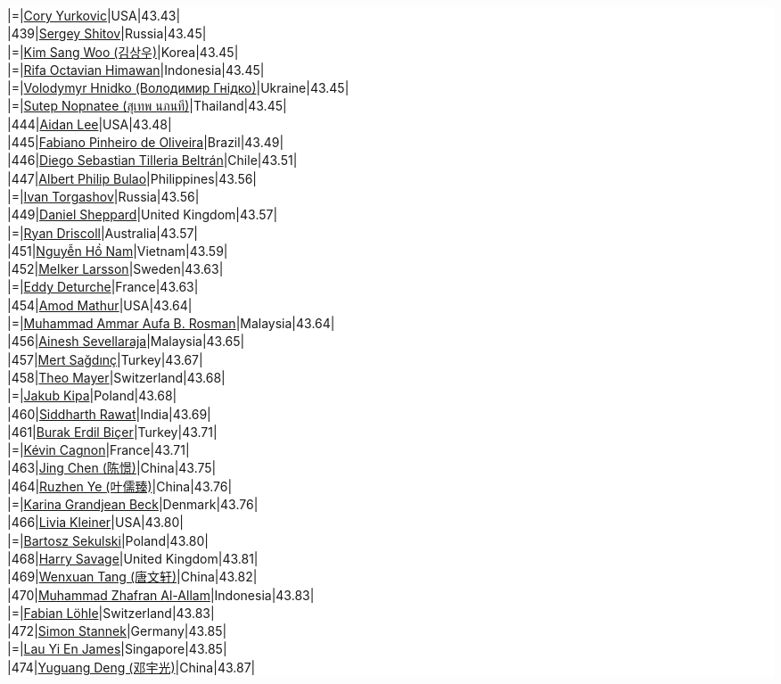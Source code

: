 |=|[Cory Yurkovic](https://www.worldcubeassociation.org/persons/2016YURK01)|USA|43.43|  
|439|[Sergey Shitov](https://www.worldcubeassociation.org/persons/2013SHIT01)|Russia|43.45|  
|=|[Kim Sang Woo (김상우)](https://www.worldcubeassociation.org/persons/2015WOOK01)|Korea|43.45|  
|=|[Rifa Octavian Himawan](https://www.worldcubeassociation.org/persons/2016HIMA02)|Indonesia|43.45|  
|=|[Volodymyr Hnidko (Володимир Гнідко)](https://www.worldcubeassociation.org/persons/2016HNID01)|Ukraine|43.45|  
|=|[Sutep Nopnatee (สุเทพ นภนที)](https://www.worldcubeassociation.org/persons/2010NOPN01)|Thailand|43.45|  
|444|[Aidan Lee](https://www.worldcubeassociation.org/persons/2016LEEA02)|USA|43.48|  
|445|[Fabiano Pinheiro de Oliveira](https://www.worldcubeassociation.org/persons/2013OLIV01)|Brazil|43.49|  
|446|[Diego Sebastian Tilleria Beltrán](https://www.worldcubeassociation.org/persons/2016BELT06)|Chile|43.51|  
|447|[Albert Philip Bulao](https://www.worldcubeassociation.org/persons/2015BULA02)|Philippines|43.56|  
|=|[Ivan Torgashov](https://www.worldcubeassociation.org/persons/2011TORG01)|Russia|43.56|  
|449|[Daniel Sheppard](https://www.worldcubeassociation.org/persons/2009SHEP01)|United Kingdom|43.57|  
|=|[Ryan Driscoll](https://www.worldcubeassociation.org/persons/2015DRIS02)|Australia|43.57|  
|451|[Nguyễn Hồ Nam](https://www.worldcubeassociation.org/persons/2017NAMN03)|Vietnam|43.59|  
|452|[Melker Larsson](https://www.worldcubeassociation.org/persons/2017LARS01)|Sweden|43.63|  
|=|[Eddy Deturche](https://www.worldcubeassociation.org/persons/2014DETU01)|France|43.63|  
|454|[Amod Mathur](https://www.worldcubeassociation.org/persons/2013MATH01)|USA|43.64|  
|=|[Muhammad Ammar Aufa B. Rosman](https://www.worldcubeassociation.org/persons/2016ROSM01)|Malaysia|43.64|  
|456|[Ainesh Sevellaraja](https://www.worldcubeassociation.org/persons/2012SEVE01)|Malaysia|43.65|  
|457|[Mert Sağdınç](https://www.worldcubeassociation.org/persons/2014SADN01)|Turkey|43.67|  
|458|[Theo Mayer](https://www.worldcubeassociation.org/persons/2012MAYE01)|Switzerland|43.68|  
|=|[Jakub Kipa](https://www.worldcubeassociation.org/persons/2010KIPA01)|Poland|43.68|  
|460|[Siddharth Rawat](https://www.worldcubeassociation.org/persons/2017RAWA02)|India|43.69|  
|461|[Burak Erdil Biçer](https://www.worldcubeassociation.org/persons/2017BICE01)|Turkey|43.71|  
|=|[Kévin Cagnon](https://www.worldcubeassociation.org/persons/2014CAGN01)|France|43.71|  
|463|[Jing Chen (陈憬)](https://www.worldcubeassociation.org/persons/2016CHEJ08)|China|43.75|  
|464|[Ruzhen Ye (叶儒臻)](https://www.worldcubeassociation.org/persons/2009YERU01)|China|43.76|  
|=|[Karina Grandjean Beck](https://www.worldcubeassociation.org/persons/2010BECK01)|Denmark|43.76|  
|466|[Livia Kleiner](https://www.worldcubeassociation.org/persons/2013KLEI03)|USA|43.80|  
|=|[Bartosz Sekulski](https://www.worldcubeassociation.org/persons/2013SEKU01)|Poland|43.80|  
|468|[Harry Savage](https://www.worldcubeassociation.org/persons/2013SAVA01)|United Kingdom|43.81|  
|469|[Wenxuan Tang (唐文轩)](https://www.worldcubeassociation.org/persons/2014TANG07)|China|43.82|  
|470|[Muhammad Zhafran Al-Allam](https://www.worldcubeassociation.org/persons/2011ALAL01)|Indonesia|43.83|  
|=|[Fabian Löhle](https://www.worldcubeassociation.org/persons/2012LAHL01)|Switzerland|43.83|  
|472|[Simon Stannek](https://www.worldcubeassociation.org/persons/2012STAN04)|Germany|43.85|  
|=|[Lau Yi En James](https://www.worldcubeassociation.org/persons/2018JAME02)|Singapore|43.85|  
|474|[Yuguang Deng (邓宇光)](https://www.worldcubeassociation.org/persons/2014DENG03)|China|43.87|  